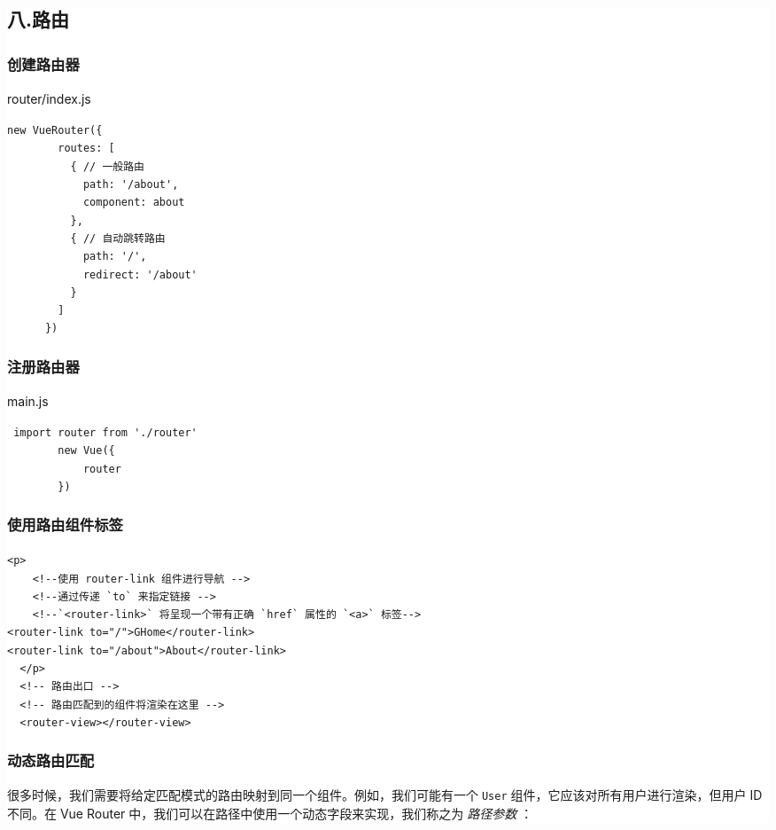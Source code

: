 ## 八.路由

###  创建路由器

router/index.js

```
new VueRouter({
        routes: [
          { // 一般路由
            path: '/about',
            component: about
          },
          { // 自动跳转路由
            path: '/', 
            redirect: '/about'
          }
        ]
      })

```

### 注册路由器

 main.js       

```
 import router from './router'
       	new Vue({
       		router
       	})
```

### 使用路由组件标签

```vue
<p>
    <!--使用 router-link 组件进行导航 -->
    <!--通过传递 `to` 来指定链接 -->
    <!--`<router-link>` 将呈现一个带有正确 `href` 属性的 `<a>` 标签-->
<router-link to="/">GHome</router-link>
<router-link to="/about">About</router-link>
  </p>
  <!-- 路由出口 -->
  <!-- 路由匹配到的组件将渲染在这里 -->
  <router-view></router-view>
```

### 动态路由匹配

很多时候，我们需要将给定匹配模式的路由映射到同一个组件。例如，我们可能有一个 `User` 组件，它应该对所有用户进行渲染，但用户 ID 不同。在 Vue Router 中，我们可以在路径中使用一个动态字段来实现，我们称之为 *路径参数* ：
